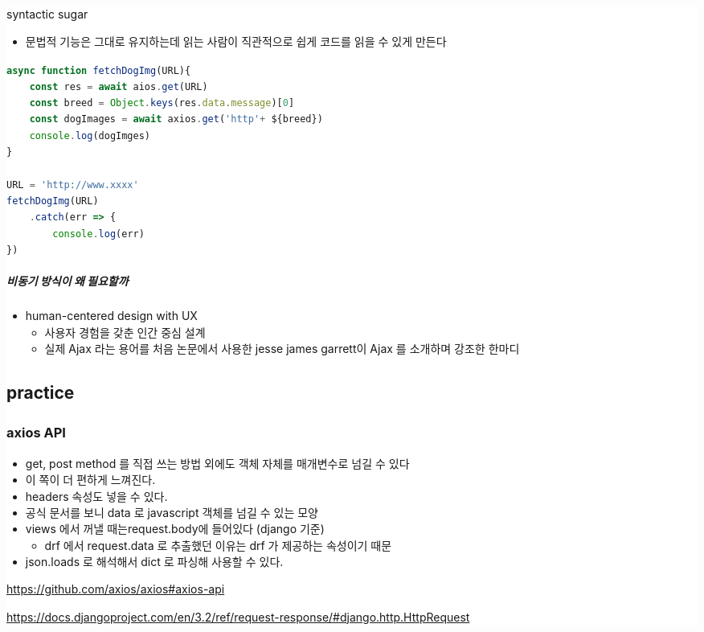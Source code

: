

syntactic sugar

- 문법적 기능은 그대로 유지하는데 읽는 사람이 직관적으로 쉽게 코드를 읽을 수 있게 만든다



```javascript
async function fetchDogImg(URL){
    const res = await aios.get(URL)
    const breed = Object.keys(res.data.message)[0]
    const dogImages = await axios.get('http'+ ${breed})
    console.log(dogImges)
}

URL = 'http://www.xxxx'
fetchDogImg(URL)
	.catch(err => {
    	console.log(err)
})
```



##### 비동기 방식이 왜 필요할까

- human-centered design with UX
  - 사용자 경험을 갖춘 인간 중심 설계
  - 실제 Ajax 라는 용어를 처음 논문에서 사용한 jesse james garrett이 Ajax 를 소개하며 강조한 한마디



## practice



### axios API

- get, post method 를 직접 쓰는 방법 외에도 객체 자체를 매개변수로 넘길 수 있다
- 이 쪽이 더 편하게 느껴진다.
- headers 속성도 넣을 수 있다.
- 공식 문서를 보니 data 로 javascript 객체를 넘길 수 있는 모양
- views 에서 꺼낼 때는request.body에 들어있다 (django 기준)
  - drf 에서 request.data 로 추출했던 이유는 drf 가 제공하는 속성이기 때문 
- json.loads 로 해석해서 dict 로 파싱해 사용할 수 있다.

https://github.com/axios/axios#axios-api

https://docs.djangoproject.com/en/3.2/ref/request-response/#django.http.HttpRequest
